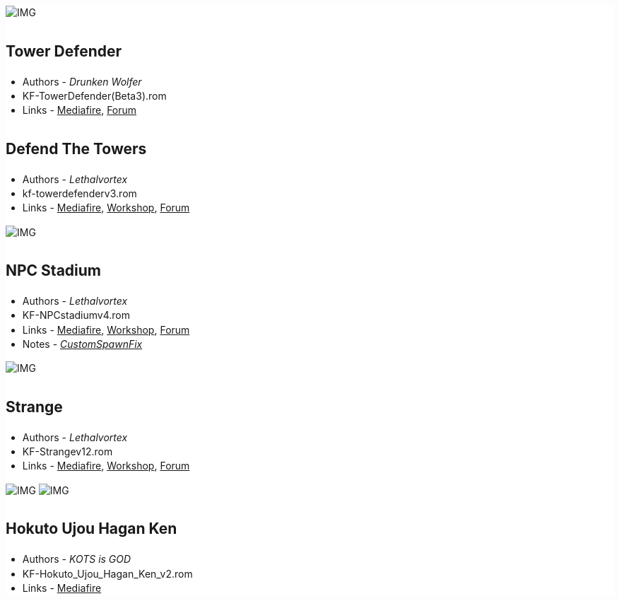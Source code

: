 ![IMG](./_images/kf_DynamicMaze.jpeg ':size=300')

## Tower Defender

* Authors - *Drunken Wolfer*
* KF-TowerDefender(Beta3).rom
* Links - [Mediafire](<https://www.mediafire.com/file/pqiwx4ih9qvvfp5/KF-TowerDefender(Beta3).zip/file/>), [Forum](<https://forums.tripwireinteractive.com/index.php?threads/kf-towerdefender-beta1.79999/>)

## Defend The Towers

* Authors - *Lethalvortex*
* kf-towerdefenderv3.rom
* Links - [Mediafire](<https://www.mediafire.com/file/6c32tcz8wcedctv/kf-towerdefenderv3.zip/file/>), [Workshop](<https://steamcommunity.com/sharedfiles/filedetails/?id=112942560>), [Forum](<https://forums.tripwireinteractive.com/index.php?threads/2-fun-maps-npcstadium-towerdefender.41305/>)

![IMG](./_images/kf_towerdefender.jpeg ':size=300')

## NPC Stadium

* Authors - *Lethalvortex*
* KF-NPCstadiumv4.rom
* Links - [Mediafire](<https://www.mediafire.com/file/olvfqf9olsj753e/KF-NPCstadiumv4.zip/file>), [Workshop](<https://steamcommunity.com/sharedfiles/filedetails/?id=112928590>), [Forum](<https://forums.tripwireinteractive.com/index.php?threads/2-fun-maps-npcstadium-towerdefender.41305/>)
* Notes - *[CustomSpawnFix]*

![IMG](./_images/kf_NPCstadium.png ':size=300')

## Strange

* Authors - *Lethalvortex*
* KF-Strangev12.rom
* Links - [Mediafire](<https://www.mediafire.com/file/90b9eeore8zoq26/KF-Strangev12.zip/file/>), [Workshop](<https://steamcommunity.com/sharedfiles/filedetails/?id=112929530>), [Forum](<https://forums.tripwireinteractive.com/index.php?threads/kf-strange-fun-map.35383/>)

![IMG](./_images/kf_Strange1.jpeg ':size=300')
![IMG](./_images/kf_Strange2.jpeg ':size=300')

## Hokuto Ujou Hagan Ken

* Authors - *KOTS is GOD*
* KF-Hokuto_Ujou_Hagan_Ken_v2.rom
* Links - [Mediafire](<https://www.mediafire.com/file/3ujbl5dh9edv7fi/KF-Hokuto_Ujou_Hagan_Ken_v2.zip/file/>)


[CustomSpawnFix]: <./README.md#Map-Packages> 'fixes zed classes in old maps scripted triggers'